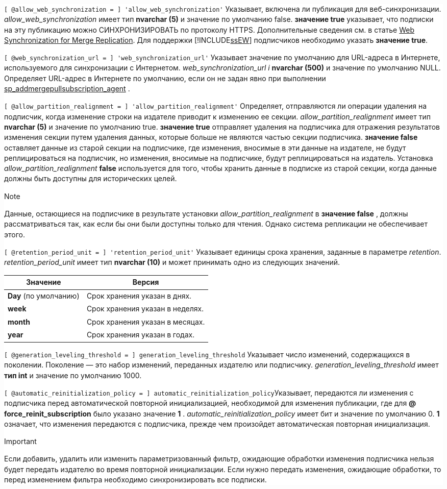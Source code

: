 `[ @allow_web_synchronization = ] 'allow_web_synchronization'` Указывает, включена ли публикация для веб-синхронизации. *allow_web_synchronization* имеет тип **nvarchar (5)** и значение по умолчанию false. **значение true** указывает, что подписки на эту публикацию можно СИНХРОНИЗИРОВАТЬ по протоколу HTTPS. Дополнительные сведения см. в статье [Web Synchronization for Merge Replication](../../relational-databases/replication/web-synchronization-for-merge-replication.md). Для поддержки [!INCLUDE[ssEW](../../includes/ssew-md.md)] подписчиков необходимо указать **значение true**.  
  
`[ @web_synchronization_url = ] 'web_synchronization_url'` Указывает значение по умолчанию для URL-адреса в Интернете, используемого для синхронизации с Интернетом. *web_synchronization_url i* **nvarchar (500)** и значение по умолчанию NULL. Определяет URL-адрес в Интернете по умолчанию, если он не задан явно при выполнении [sp_addmergepullsubscription_agent](../../relational-databases/system-stored-procedures/sp-addmergepullsubscription-agent-transact-sql.md) .  
  
`[ @allow_partition_realignment = ] 'allow_partition_realignment'` Определяет, отправляются ли операции удаления на подписчик, когда изменение строки на издателе приводит к изменению ее секции. *allow_partition_realignment* имеет тип **nvarchar (5)** и значение по умолчанию true. **значение true** отправляет удаления на подписчика для отражения результатов изменения секции путем удаления данных, которые больше не являются частью секции подписчика. **значение false** оставляет данные из старой секции на подписчике, где изменения, вносимые в эти данные на издателе, не будут реплицироваться на подписчик, но изменения, вносимые на подписчике, будут реплицироваться на издатель. Установка *allow_partition_realignment* **false** используется для того, чтобы хранить данные в подписке из старой секции, когда данные должны быть доступны для исторических целей.  
  
> [!NOTE]  
>  Данные, остающиеся на подписчике в результате установки *allow_partition_realignment* в **значение false** , должны рассматриваться так, как если бы они были доступны только для чтения. Однако система репликации не обеспечивает этого.  
  
`[ @retention_period_unit = ] 'retention_period_unit'` Указывает единицы срока хранения, заданные в параметре *retention*. *retention_period_unit* имеет тип **nvarchar (10)** и может принимать одно из следующих значений.  
  
|Значение|Версия|  
|-----------|-------------|  
|**Day** (по умолчанию)|Срок хранения указан в днях.|  
|**week**|Срок хранения указан в неделях.|  
|**month**|Срок хранения указан в месяцах.|  
|**year**|Срок хранения указан в годах.|  
  
`[ @generation_leveling_threshold = ] generation_leveling_threshold` Указывает число изменений, содержащихся в поколении. Поколение — это набор изменений, переданных издателю или подписчику. *generation_leveling_threshold* имеет **тип int** и значение по умолчанию 1000.  
  
`[ @automatic_reinitialization_policy = ] automatic_reinitialization_policy`Указывает, передаются ли изменения с подписчика перед автоматической повторной инициализацией, необходимой для изменения публикации, где для **\@ force_reinit_subscription** было указано значение **1** . *automatic_reinitialization_policy* имеет бит и значение по умолчанию 0. **1** означает, что изменения передаются с подписчика, прежде чем произойдет автоматическая повторная инициализация.  
  
> [!IMPORTANT]  
>  Если добавить, удалить или изменить параметризованный фильтр, ожидающие обработки изменения подписчика нельзя будет передать издателю во время повторной инициализации. Если нужно передать изменения, ожидающие обработки, то перед изменением фильтра необходимо синхронизировать все подписки.  
  